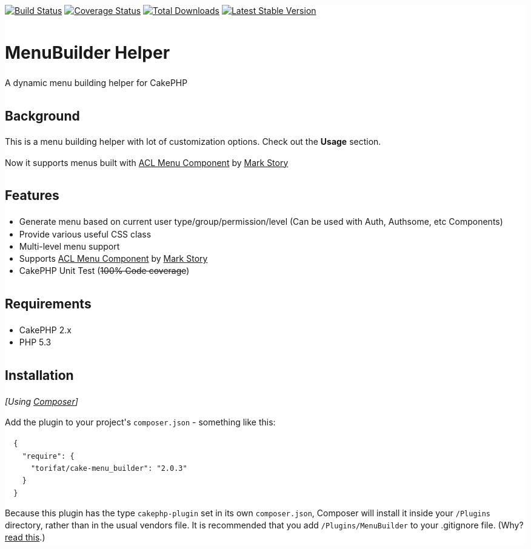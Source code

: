 [![Build Status](http://img.shields.io/travis/torifat/cake-menu_builder.svg?style=flat)](https://travis-ci.org/torifat/cake-menu_builder) [![Coverage Status](http://img.shields.io/coveralls/torifat/cake-menu_builder.svg?style=flat)](https://coveralls.io/r/torifat/cake-menu_builder?branch=master) [![Total Downloads](http://img.shields.io/packagist/dt/torifat/cake-menu_builder.svg?style=flat)](https://packagist.org/packages/torifat/cake-menu_builder) [![Latest Stable Version](http://img.shields.io/packagist/v/torifat/cake-menu_builder.svg?style=flat)](https://packagist.org/packages/torifat/cake-menu_builder)

# MenuBuilder Helper

A dynamic menu building helper for CakePHP

## Background

This is a menu building helper with lot of customization options. Check out the **Usage** section.

Now it supports menus built with [ACL Menu Component](http://mark-story.com/posts/view/acl-menu-component) by [Mark Story](http://mark-story.com/)

## Features

* Generate menu based on current user type/group/permission/level (Can be used with Auth, Authsome, etc Components)
* Provide various useful CSS class
* Multi-level menu support
* Supports [ACL Menu Component](http://mark-story.com/posts/view/acl-menu-component) by [Mark Story](http://mark-story.com/)
* CakePHP Unit Test (~~100% Code coverage~~)

## Requirements

* CakePHP 2.x
* PHP 5.3

## Installation

_[Using [Composer](http://getcomposer.org/)]_

Add the plugin to your project's `composer.json` - something like this:

```composer
  {
    "require": {
      "torifat/cake-menu_builder": "2.0.3"
    }
  }
```

Because this plugin has the type `cakephp-plugin` set in its own `composer.json`, Composer will install it inside your `/Plugins` directory, rather than in the usual vendors file. It is recommended that you add `/Plugins/MenuBuilder` to your .gitignore file. (Why? [read this](http://getcomposer.org/doc/faqs/should-i-commit-the-dependencies-in-my-vendor-directory.md).)
